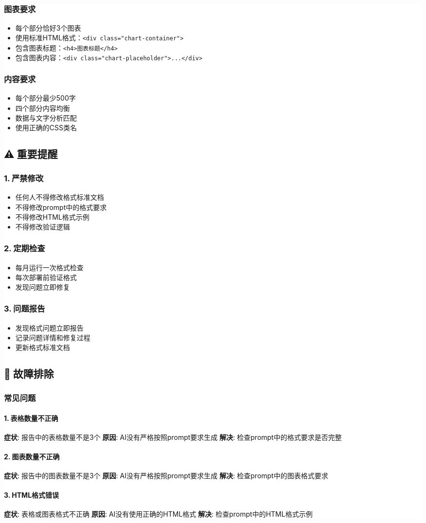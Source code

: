 ### 图表要求
- 每个部分恰好3个图表
- 使用标准HTML格式：`<div class="chart-container">`
- 包含图表标题：`<h4>图表标题</h4>`
- 包含图表内容：`<div class="chart-placeholder">...</div>`

### 内容要求
- 每个部分最少500字
- 四个部分内容均衡
- 数据与文字分析匹配
- 使用正确的CSS类名

## ⚠️ 重要提醒

### 1. 严禁修改
- 任何人不得修改格式标准文档
- 不得修改prompt中的格式要求
- 不得修改HTML格式示例
- 不得修改验证逻辑

### 2. 定期检查
- 每月运行一次格式检查
- 每次部署前验证格式
- 发现问题立即修复

### 3. 问题报告
- 发现格式问题立即报告
- 记录问题详情和修复过程
- 更新格式标准文档

## 🔧 故障排除

### 常见问题

#### 1. 表格数量不正确
**症状**: 报告中的表格数量不是3个
**原因**: AI没有严格按照prompt要求生成
**解决**: 检查prompt中的格式要求是否完整

#### 2. 图表数量不正确
**症状**: 报告中的图表数量不是3个
**原因**: AI没有严格按照prompt要求生成
**解决**: 检查prompt中的图表格式要求

#### 3. HTML格式错误
**症状**: 表格或图表格式不正确
**原因**: AI没有使用正确的HTML格式
**解决**: 检查prompt中的HTML格式示例
